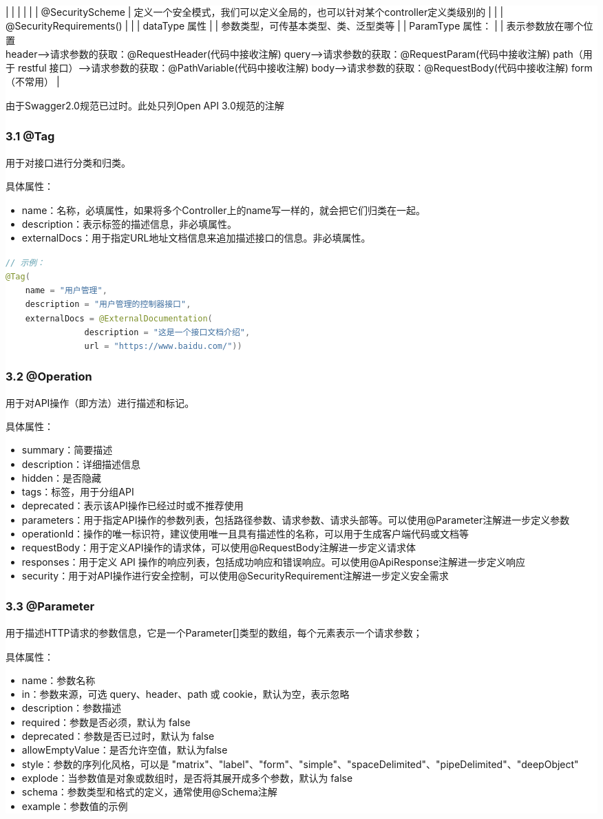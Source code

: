 |                                  |                                                              |                                                              |
|                                  | @SecurityScheme                                              | 定义一个安全模式，我们可以定义全局的，也可以针对某个controller定义类级别的 |
|                                  | @SecurityRequirements()                                      |                                                              |
| dataType 属性                    |                                                              | 参数类型，可传基本类型、类、泛型类等                         |
| ParamType 属性：                 |                                                              | 表示参数放在哪个位置<br />  header-->请求参数的获取：@RequestHeader(代码中接收注解) query-->请求参数的获取：@RequestParam(代码中接收注解) path（用于 restful 接口）-->请求参数的获取：@PathVariable(代码中接收注解) body-->请求参数的获取：@RequestBody(代码中接收注解) form（不常用） |

由于Swagger2.0规范已过时。此处只列Open API 3.0规范的注解

### 3.1 @Tag

用于对接口进行分类和归类。

具体属性：

- name：名称，必填属性，如果将多个Controller上的name写一样的，就会把它们归类在一起。
- description：表示标签的描述信息，非必填属性。
- externalDocs：用于指定URL地址文档信息来追加描述接口的信息。非必填属性。
```java
// 示例：
@Tag(
    name = "用户管理",
    description = "用户管理的控制器接口",
    externalDocs = @ExternalDocumentation(
                description = "这是一个接口文档介绍",
                url = "https://www.baidu.com/"))
```

### 3.2 @Operation     

用于对API操作（即方法）进行描述和标记。

具体属性：

- summary：简要描述
- description：详细描述信息
- hidden：是否隐藏
- tags：标签，用于分组API
- deprecated：表示该API操作已经过时或不推荐使用
- parameters：用于指定API操作的参数列表，包括路径参数、请求参数、请求头部等。可以使用@Parameter注解进一步定义参数
- operationId：操作的唯一标识符，建议使用唯一且具有描述性的名称，可以用于生成客户端代码或文档等
- requestBody：用于定义API操作的请求体，可以使用@RequestBody注解进一步定义请求体
- responses：用于定义 API 操作的响应列表，包括成功响应和错误响应。可以使用@ApiResponse注解进一步定义响应
- security：用于对API操作进行安全控制，可以使用@SecurityRequirement注解进一步定义安全需求


### 3.3 @Parameter

用于描述HTTP请求的参数信息，它是一个Parameter[]类型的数组，每个元素表示一个请求参数；

具体属性：

- name：参数名称
- in：参数来源，可选 query、header、path 或 cookie，默认为空，表示忽略
- description：参数描述
- required：参数是否必须，默认为 false
- deprecated：参数是否已过时，默认为 false
- allowEmptyValue：是否允许空值，默认为false
- style：参数的序列化风格，可以是 "matrix"、"label"、"form"、"simple"、"spaceDelimited"、"pipeDelimited"、"deepObject"
- explode：当参数值是对象或数组时，是否将其展开成多个参数，默认为 false
- schema：参数类型和格式的定义，通常使用@Schema注解
- example：参数值的示例
